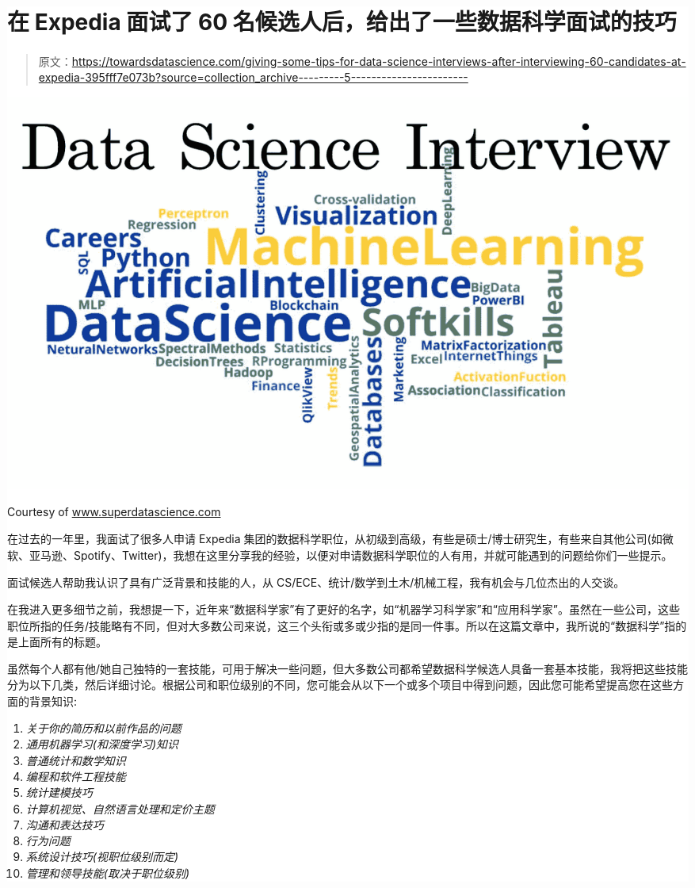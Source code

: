 # 在 Expedia 面试了 60 名候选人后，给出了一些数据科学面试的技巧

> 原文：<https://towardsdatascience.com/giving-some-tips-for-data-science-interviews-after-interviewing-60-candidates-at-expedia-395fff7e073b?source=collection_archive---------5----------------------->

![](img/92cee847c68fad309e67891b1910edc8.png)

Courtesy of www.superdatascience.com

在过去的一年里，我面试了很多人申请 Expedia 集团的数据科学职位，从初级到高级，有些是硕士/博士研究生，有些来自其他公司(如微软、亚马逊、Spotify、Twitter)，我想在这里分享我的经验，以便对申请数据科学职位的人有用，并就可能遇到的问题给你们一些提示。

面试候选人帮助我认识了具有广泛背景和技能的人，从 CS/ECE、统计/数学到土木/机械工程，我有机会与几位杰出的人交谈。

在我进入更多细节之前，我想提一下，近年来“数据科学家”有了更好的名字，如“机器学习科学家”和“应用科学家”。虽然在一些公司，这些职位所指的任务/技能略有不同，但对大多数公司来说，这三个头衔或多或少指的是同一件事。所以在这篇文章中，我所说的“数据科学”指的是上面所有的标题。

虽然每个人都有他/她自己独特的一套技能，可用于解决一些问题，但大多数公司都希望数据科学候选人具备一套基本技能，我将把这些技能分为以下几类，然后详细讨论。根据公司和职位级别的不同，您可能会从以下一个或多个项目中得到问题，因此您可能希望提高您在这些方面的背景知识:

1.  *关于你的简历和以前作品的问题*
2.  *通用机器学习(和深度学习)知识*
3.  *普通统计和数学知识*
4.  *编程和软件工程技能*
5.  *统计建模技巧*
6.  *计算机视觉、自然语言处理和定价主题*
7.  *沟通和表达技巧*
8.  *行为问题*
9.  *系统设计技巧(视职位级别而定)*
10.  *管理和领导技能(取决于职位级别)*
